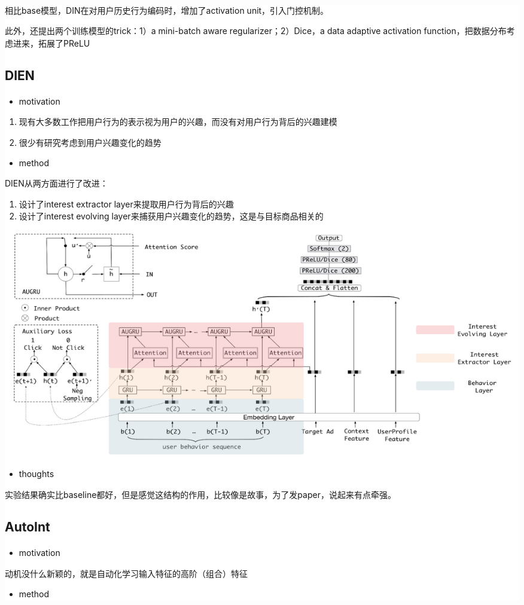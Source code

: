 相比base模型，DIN在对用户历史行为编码时，增加了activation unit，引入门控机制。

此外，还提出两个训练模型的trick：1）a mini-batch aware regularizer；2）Dice，a data adaptive activation function，把数据分布考虑进来，拓展了PReLU


## DIEN

* motivation

1. 现有大多数工作把用户行为的表示视为用户的兴趣，而没有对用户行为背后的兴趣建模

2. 很少有研究考虑到用户兴趣变化的趋势

* method

DIEN从两方面进行了改进：
1. 设计了interest extractor layer来提取用户行为背后的兴趣
2. 设计了interest evolving layer来捕获用户兴趣变化的趋势，这是与目标商品相关的

![dien](figs/DIEN.png)

* thoughts

实验结果确实比baseline都好，但是感觉这结构的作用，比较像是故事，为了发paper，说起来有点牵强。

## AutoInt

* motivation

动机没什么新颖的，就是自动化学习输入特征的高阶（组合）特征

* method
